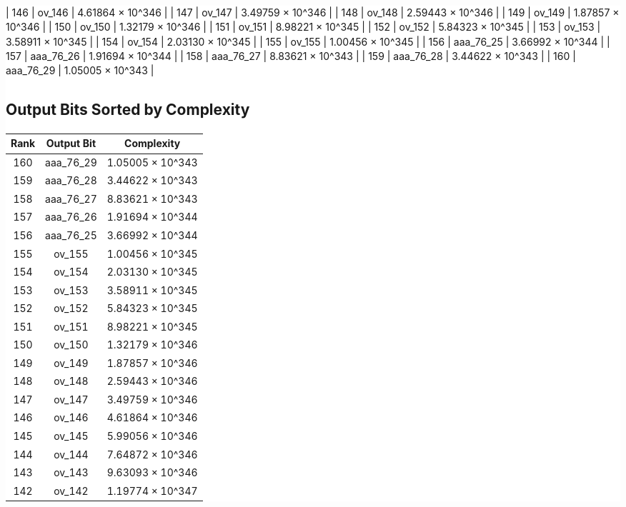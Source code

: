 | 146 | ov_146 | 4.61864 × 10^346 |
| 147 | ov_147 | 3.49759 × 10^346 |
| 148 | ov_148 | 2.59443 × 10^346 |
| 149 | ov_149 | 1.87857 × 10^346 |
| 150 | ov_150 | 1.32179 × 10^346 |
| 151 | ov_151 | 8.98221 × 10^345 |
| 152 | ov_152 | 5.84323 × 10^345 |
| 153 | ov_153 | 3.58911 × 10^345 |
| 154 | ov_154 | 2.03130 × 10^345 |
| 155 | ov_155 | 1.00456 × 10^345 |
| 156 | aaa_76_25 | 3.66992 × 10^344 |
| 157 | aaa_76_26 | 1.91694 × 10^344 |
| 158 | aaa_76_27 | 8.83621 × 10^343 |
| 159 | aaa_76_28 | 3.44622 × 10^343 |
| 160 | aaa_76_29 | 1.05005 × 10^343 |

## Output Bits Sorted by Complexity

| Rank | Output Bit | Complexity |
|:----:|:----------:|:----------:|
| 160 | aaa_76_29 | 1.05005 × 10^343 |
| 159 | aaa_76_28 | 3.44622 × 10^343 |
| 158 | aaa_76_27 | 8.83621 × 10^343 |
| 157 | aaa_76_26 | 1.91694 × 10^344 |
| 156 | aaa_76_25 | 3.66992 × 10^344 |
| 155 | ov_155 | 1.00456 × 10^345 |
| 154 | ov_154 | 2.03130 × 10^345 |
| 153 | ov_153 | 3.58911 × 10^345 |
| 152 | ov_152 | 5.84323 × 10^345 |
| 151 | ov_151 | 8.98221 × 10^345 |
| 150 | ov_150 | 1.32179 × 10^346 |
| 149 | ov_149 | 1.87857 × 10^346 |
| 148 | ov_148 | 2.59443 × 10^346 |
| 147 | ov_147 | 3.49759 × 10^346 |
| 146 | ov_146 | 4.61864 × 10^346 |
| 145 | ov_145 | 5.99056 × 10^346 |
| 144 | ov_144 | 7.64872 × 10^346 |
| 143 | ov_143 | 9.63093 × 10^346 |
| 142 | ov_142 | 1.19774 × 10^347 |